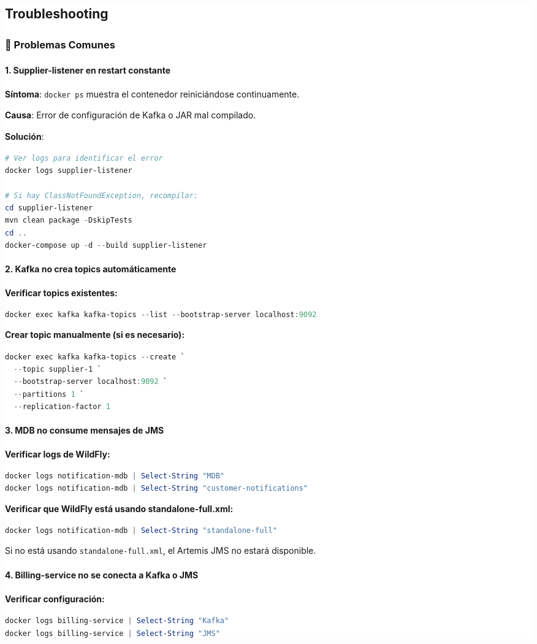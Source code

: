 ## Troubleshooting

### 🔧 Problemas Comunes

#### 1. Supplier-listener en restart constante

**Síntoma**: `docker ps` muestra el contenedor reiniciándose continuamente.

**Causa**: Error de configuración de Kafka o JAR mal compilado.

**Solución**:
```powershell
# Ver logs para identificar el error
docker logs supplier-listener

# Si hay ClassNotFoundException, recompilar:
cd supplier-listener
mvn clean package -DskipTests
cd ..
docker-compose up -d --build supplier-listener
```

#### 2. Kafka no crea topics automáticamente

**Verificar topics existentes:**
```powershell
docker exec kafka kafka-topics --list --bootstrap-server localhost:9092
```

**Crear topic manualmente (si es necesario):**
```powershell
docker exec kafka kafka-topics --create `
  --topic supplier-1 `
  --bootstrap-server localhost:9092 `
  --partitions 1 `
  --replication-factor 1
```

#### 3. MDB no consume mensajes de JMS

**Verificar logs de WildFly:**
```powershell
docker logs notification-mdb | Select-String "MDB"
docker logs notification-mdb | Select-String "customer-notifications"
```

**Verificar que WildFly está usando standalone-full.xml:**
```powershell
docker logs notification-mdb | Select-String "standalone-full"
```

Si no está usando `standalone-full.xml`, el Artemis JMS no estará disponible.

#### 4. Billing-service no se conecta a Kafka o JMS

**Verificar configuración:**
```powershell
docker logs billing-service | Select-String "Kafka"
docker logs billing-service | Select-String "JMS"
```
